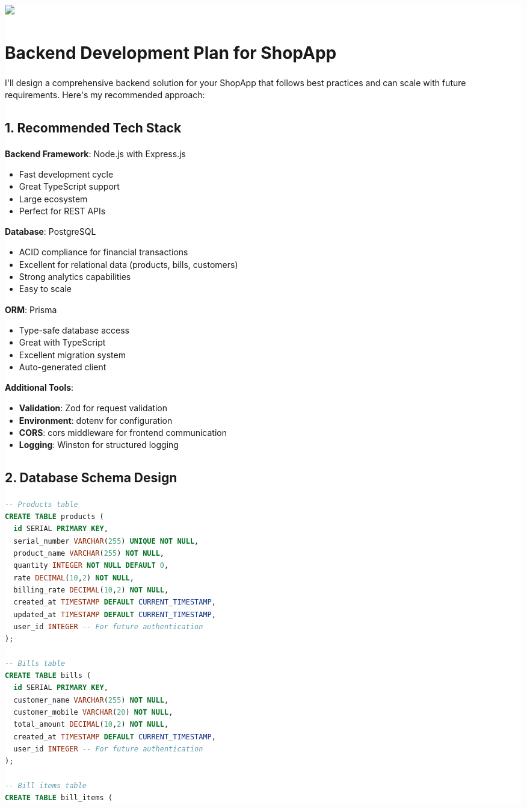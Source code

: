 <img src="https://r2cdn.perplexity.ai/pplx-full-logo-primary-dark%402x.png" style="height:64px;margin-right:32px"/>

# Backend Development Plan for ShopApp

I'll design a comprehensive backend solution for your ShopApp that follows best practices and can scale with future requirements. Here's my recommended approach:

## 1. Recommended Tech Stack

**Backend Framework**: Node.js with Express.js

- Fast development cycle
- Great TypeScript support
- Large ecosystem
- Perfect for REST APIs

**Database**: PostgreSQL

- ACID compliance for financial transactions
- Excellent for relational data (products, bills, customers)
- Strong analytics capabilities
- Easy to scale

**ORM**: Prisma

- Type-safe database access
- Great with TypeScript
- Excellent migration system
- Auto-generated client

**Additional Tools**:

- **Validation**: Zod for request validation
- **Environment**: dotenv for configuration
- **CORS**: cors middleware for frontend communication
- **Logging**: Winston for structured logging


## 2. Database Schema Design

```sql
-- Products table
CREATE TABLE products (
  id SERIAL PRIMARY KEY,
  serial_number VARCHAR(255) UNIQUE NOT NULL,
  product_name VARCHAR(255) NOT NULL,
  quantity INTEGER NOT NULL DEFAULT 0,
  rate DECIMAL(10,2) NOT NULL,
  billing_rate DECIMAL(10,2) NOT NULL,
  created_at TIMESTAMP DEFAULT CURRENT_TIMESTAMP,
  updated_at TIMESTAMP DEFAULT CURRENT_TIMESTAMP,
  user_id INTEGER -- For future authentication
);

-- Bills table
CREATE TABLE bills (
  id SERIAL PRIMARY KEY,
  customer_name VARCHAR(255) NOT NULL,
  customer_mobile VARCHAR(20) NOT NULL,
  total_amount DECIMAL(10,2) NOT NULL,
  created_at TIMESTAMP DEFAULT CURRENT_TIMESTAMP,
  user_id INTEGER -- For future authentication
);

-- Bill items table
CREATE TABLE bill_items (
```